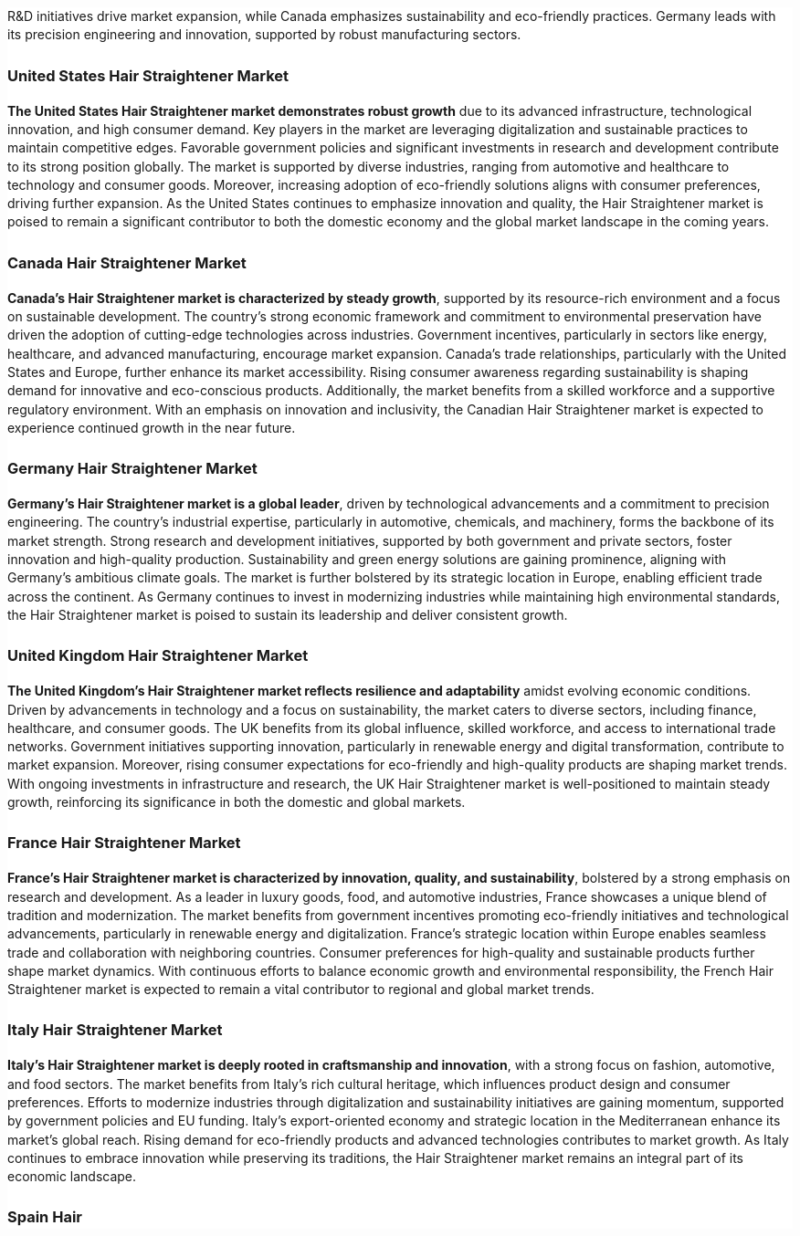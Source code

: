 R&amp;D initiatives drive market expansion, while Canada emphasizes sustainability and eco-friendly practices. Germany leads with its precision engineering and innovation, supported by robust manufacturing sectors.</span></em></p></blockquote><h3><strong>United States Hair Straightener Market</strong></h3><p><strong>The United States Hair Straightener market demonstrates robust growth</strong> due to its advanced infrastructure, technological innovation, and high consumer demand. Key players in the market are leveraging digitalization and sustainable practices to maintain competitive edges. Favorable government policies and significant investments in research and development contribute to its strong position globally. The market is supported by diverse industries, ranging from automotive and healthcare to technology and consumer goods. Moreover, increasing adoption of eco-friendly solutions aligns with consumer preferences, driving further expansion. As the United States continues to emphasize innovation and quality, the Hair Straightener market is poised to remain a significant contributor to both the domestic economy and the global market landscape in the coming years.</p><h3><strong>Canada Hair Straightener Market</strong></h3><p><strong>Canada&rsquo;s Hair Straightener market is characterized by steady growth</strong>, supported by its resource-rich environment and a focus on sustainable development. The country&rsquo;s strong economic framework and commitment to environmental preservation have driven the adoption of cutting-edge technologies across industries. Government incentives, particularly in sectors like energy, healthcare, and advanced manufacturing, encourage market expansion. Canada&rsquo;s trade relationships, particularly with the United States and Europe, further enhance its market accessibility. Rising consumer awareness regarding sustainability is shaping demand for innovative and eco-conscious products. Additionally, the market benefits from a skilled workforce and a supportive regulatory environment. With an emphasis on innovation and inclusivity, the Canadian Hair Straightener market is expected to experience continued growth in the near future.</p><h3><strong>Germany Hair Straightener Market</strong></h3><p><strong>Germany&rsquo;s Hair Straightener market is a global leader</strong>, driven by technological advancements and a commitment to precision engineering. The country&rsquo;s industrial expertise, particularly in automotive, chemicals, and machinery, forms the backbone of its market strength. Strong research and development initiatives, supported by both government and private sectors, foster innovation and high-quality production. Sustainability and green energy solutions are gaining prominence, aligning with Germany&rsquo;s ambitious climate goals. The market is further bolstered by its strategic location in Europe, enabling efficient trade across the continent. As Germany continues to invest in modernizing industries while maintaining high environmental standards, the Hair Straightener market is poised to sustain its leadership and deliver consistent growth.</p><h3><strong>United Kingdom Hair Straightener Market</strong></h3><p><strong>The United Kingdom&rsquo;s Hair Straightener market reflects resilience and adaptability</strong> amidst evolving economic conditions. Driven by advancements in technology and a focus on sustainability, the market caters to diverse sectors, including finance, healthcare, and consumer goods. The UK benefits from its global influence, skilled workforce, and access to international trade networks. Government initiatives supporting innovation, particularly in renewable energy and digital transformation, contribute to market expansion. Moreover, rising consumer expectations for eco-friendly and high-quality products are shaping market trends. With ongoing investments in infrastructure and research, the UK Hair Straightener market is well-positioned to maintain steady growth, reinforcing its significance in both the domestic and global markets.</p><h3><strong>France Hair Straightener Market</strong></h3><p><strong>France&rsquo;s Hair Straightener market is characterized by innovation, quality, and sustainability</strong>, bolstered by a strong emphasis on research and development. As a leader in luxury goods, food, and automotive industries, France showcases a unique blend of tradition and modernization. The market benefits from government incentives promoting eco-friendly initiatives and technological advancements, particularly in renewable energy and digitalization. France&rsquo;s strategic location within Europe enables seamless trade and collaboration with neighboring countries. Consumer preferences for high-quality and sustainable products further shape market dynamics. With continuous efforts to balance economic growth and environmental responsibility, the French Hair Straightener market is expected to remain a vital contributor to regional and global market trends.</p><h3><strong>Italy Hair Straightener Market</strong></h3><p><strong>Italy&rsquo;s Hair Straightener market is deeply rooted in craftsmanship and innovation</strong>, with a strong focus on fashion, automotive, and food sectors. The market benefits from Italy&rsquo;s rich cultural heritage, which influences product design and consumer preferences. Efforts to modernize industries through digitalization and sustainability initiatives are gaining momentum, supported by government policies and EU funding. Italy&rsquo;s export-oriented economy and strategic location in the Mediterranean enhance its market&rsquo;s global reach. Rising demand for eco-friendly products and advanced technologies contributes to market growth. As Italy continues to embrace innovation while preserving its traditions, the Hair Straightener market remains an integral part of its economic landscape.</p><h3><strong>Spain Hair